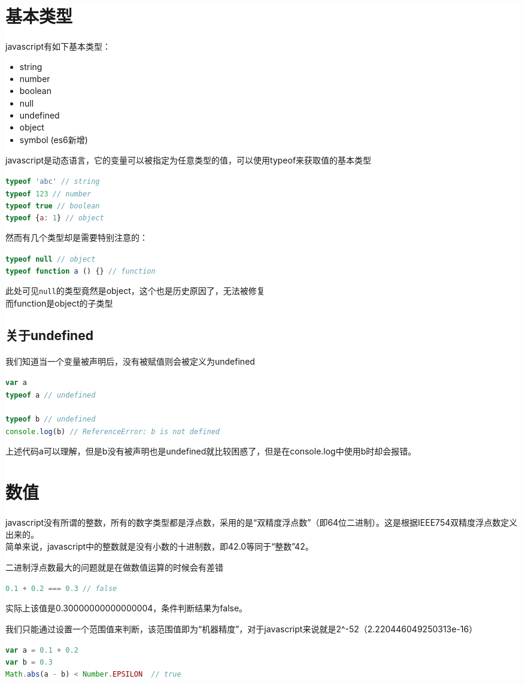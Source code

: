 # 基本类型
javascript有如下基本类型：
* string
* number
* boolean
* null
* undefined
* object
* symbol (es6新增)

javascript是动态语言，它的变量可以被指定为任意类型的值，可以使用typeof来获取值的基本类型
```javascript
typeof 'abc' // string
typeof 123 // number
typeof true // boolean
typeof {a: 1} // object
```

然而有几个类型却是需要特别注意的：
```javascript
typeof null // object
typeof function a () {} // function
```
此处可见`null`的类型竟然是object，这个也是历史原因了，无法被修复  
而function是object的子类型

## 关于undefined
我们知道当一个变量被声明后，没有被赋值则会被定义为undefined
```javascript
var a
typeof a // undefined

typeof b // undefined
console.log(b) // ReferenceError: b is not defined
```
上述代码a可以理解，但是b没有被声明也是undefined就比较困惑了，但是在console.log中使用b时却会报错。

# 数值
javascript没有所谓的整数，所有的数字类型都是浮点数，采用的是“双精度浮点数”（即64位二进制）。这是根据IEEE754双精度浮点数定义出来的。  
简单来说，javascript中的整数就是没有小数的十进制数，即42.0等同于“整数”42。

二进制浮点数最大的问题就是在做数值运算的时候会有差错
```javascript
0.1 + 0.2 === 0.3 // false
```
实际上该值是0.30000000000000004，条件判断结果为false。

我们只能通过设置一个范围值来判断，该范围值即为“机器精度”，对于javascript来说就是2^-52（2.220446049250313e-16）
```javascript
var a = 0.1 + 0.2
var b = 0.3
Math.abs(a - b) < Number.EPSILON  // true 
```
